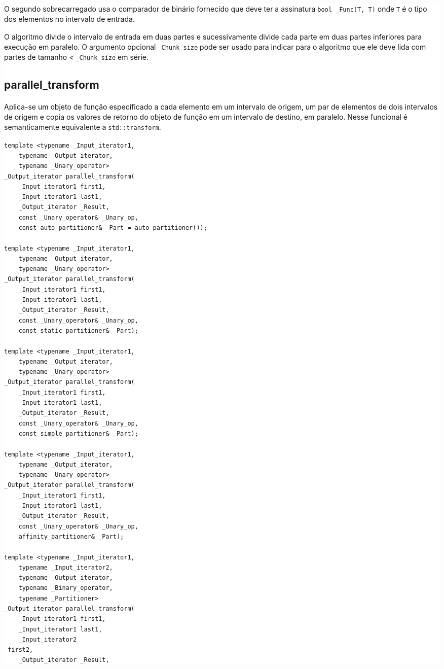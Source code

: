  O segundo sobrecarregado usa o comparador de binário fornecido que deve ter a assinatura `bool _Func(T, T)` onde `T` é o tipo dos elementos no intervalo de entrada.  
  
 O algoritmo divide o intervalo de entrada em duas partes e sucessivamente divide cada parte em duas partes inferiores para execução em paralelo. O argumento opcional `_Chunk_size` pode ser usado para indicar para o algoritmo que ele deve lida com partes de tamanho < `_Chunk_size` em série.  
  
##  <a name="parallel_transform"></a>  parallel_transform  
 Aplica-se um objeto de função especificado a cada elemento em um intervalo de origem, um par de elementos de dois intervalos de origem e copia os valores de retorno do objeto de função em um intervalo de destino, em paralelo. Nesse funcional é semanticamente equivalente a `std::transform`.  
  
```
template <typename _Input_iterator1,
    typename _Output_iterator,
    typename _Unary_operator>
_Output_iterator parallel_transform(
    _Input_iterator1 first1,
    _Input_iterator1 last1,
    _Output_iterator _Result,
    const _Unary_operator& _Unary_op,
    const auto_partitioner& _Part = auto_partitioner());

template <typename _Input_iterator1,
    typename _Output_iterator,
    typename _Unary_operator>
_Output_iterator parallel_transform(
    _Input_iterator1 first1,
    _Input_iterator1 last1,
    _Output_iterator _Result,
    const _Unary_operator& _Unary_op,
    const static_partitioner& _Part);

template <typename _Input_iterator1,
    typename _Output_iterator,
    typename _Unary_operator>
_Output_iterator parallel_transform(
    _Input_iterator1 first1,
    _Input_iterator1 last1,
    _Output_iterator _Result,
    const _Unary_operator& _Unary_op,
    const simple_partitioner& _Part);

template <typename _Input_iterator1,
    typename _Output_iterator,
    typename _Unary_operator>
_Output_iterator parallel_transform(
    _Input_iterator1 first1,
    _Input_iterator1 last1,
    _Output_iterator _Result,
    const _Unary_operator& _Unary_op,
    affinity_partitioner& _Part);

template <typename _Input_iterator1,
    typename _Input_iterator2,
    typename _Output_iterator,
    typename _Binary_operator,
    typename _Partitioner>
_Output_iterator parallel_transform(
    _Input_iterator1 first1,
    _Input_iterator1 last1,
    _Input_iterator2
 first2,
    _Output_iterator _Result,
```